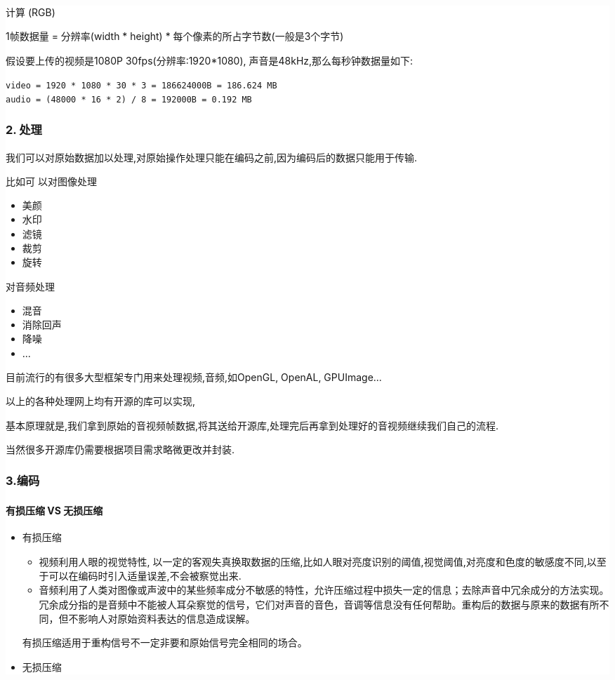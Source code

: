

计算 (RGB)

1帧数据量 = 分辨率(width * height) * 每个像素的所占字节数(一般是3个字节)



假设要上传的视频是1080P 30fps(分辨率:1920*1080), 声音是48kHz,那么每秒钟数据量如下:

```
video = 1920 * 1080 * 30 * 3 = 186624000B = 186.624 MB
audio = (48000 * 16 * 2) / 8 = 192000B = 0.192 MB 
```





### 2. 处理

我们可以对原始数据加以处理,对原始操作处理只能在编码之前,因为编码后的数据只能用于传输. 

比如可 以对图像处理

- 美颜
- 水印
- 滤镜
- 裁剪
- 旋转

对音频处理

- 混音
- 消除回声
- 降噪
- ...

目前流行的有很多大型框架专门用来处理视频,音频,如OpenGL, OpenAL, GPUImage...

以上的各种处理网上均有开源的库可以实现,

基本原理就是,我们拿到原始的音视频帧数据,将其送给开源库,处理完后再拿到处理好的音视频继续我们自己的流程.

当然很多开源库仍需要根据项目需求略微更改并封装.



### 3.编码



#### 有损压缩 VS 无损压缩

- 有损压缩

  - 视频利用人眼的视觉特性, 以一定的客观失真换取数据的压缩,比如人眼对亮度识别的阈值,视觉阈值,对亮度和色度的敏感度不同,以至于可以在编码时引入适量误差,不会被察觉出来.
  - 音频利用了人类对图像或声波中的某些频率成分不敏感的特性，允许压缩过程中损失一定的信息；去除声音中冗余成分的方法实现。冗余成分指的是音频中不能被人耳朵察觉的信号，它们对声音的音色，音调等信息没有任何帮助。重构后的数据与原来的数据有所不同，但不影响人对原始资料表达的信息造成误解。

  有损压缩适用于重构信号不一定非要和原始信号完全相同的场合。

  

- 无损压缩
